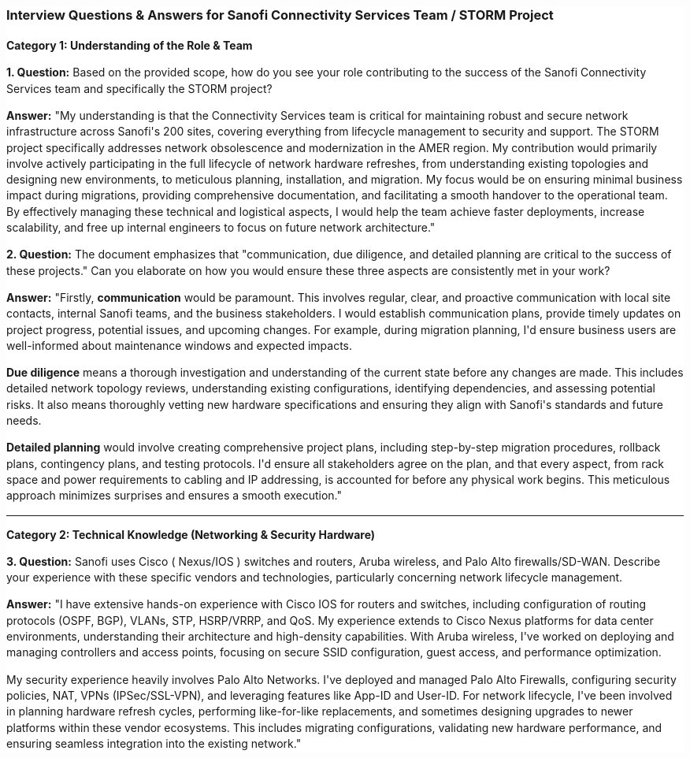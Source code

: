 
### Interview Questions & Answers for Sanofi Connectivity Services Team / STORM Project

**Category 1: Understanding of the Role & Team**

**1. Question:** Based on the provided scope, how do you see your role contributing to the success of the Sanofi Connectivity Services team and specifically the STORM project?

**Answer:** "My understanding is that the Connectivity Services team is critical for maintaining robust and secure network infrastructure across Sanofi's 200 sites, covering everything from lifecycle management to security and support. The STORM project specifically addresses network obsolescence and modernization in the AMER region. My contribution would primarily involve actively participating in the full lifecycle of network hardware refreshes, from understanding existing topologies and designing new environments, to meticulous planning, installation, and migration. My focus would be on ensuring minimal business impact during migrations, providing comprehensive documentation, and facilitating a smooth handover to the operational team. By effectively managing these technical and logistical aspects, I would help the team achieve faster deployments, increase scalability, and free up internal engineers to focus on future network architecture."

**2. Question:** The document emphasizes that "communication, due diligence, and detailed planning are critical to the success of these projects." Can you elaborate on how you would ensure these three aspects are consistently met in your work?

**Answer:** "Firstly, **communication** would be paramount. This involves regular, clear, and proactive communication with local site contacts, internal Sanofi teams, and the business stakeholders. I would establish communication plans, provide timely updates on project progress, potential issues, and upcoming changes. For example, during migration planning, I'd ensure business users are well-informed about maintenance windows and expected impacts.

**Due diligence** means a thorough investigation and understanding of the current state before any changes are made. This includes detailed network topology reviews, understanding existing configurations, identifying dependencies, and assessing potential risks. It also means thoroughly vetting new hardware specifications and ensuring they align with Sanofi's standards and future needs.

**Detailed planning** would involve creating comprehensive project plans, including step-by-step migration procedures, rollback plans, contingency plans, and testing protocols. I'd ensure all stakeholders agree on the plan, and that every aspect, from rack space and power requirements to cabling and IP addressing, is accounted for before any physical work begins. This meticulous approach minimizes surprises and ensures a smooth execution."

---

**Category 2: Technical Knowledge (Networking & Security Hardware)**

**3. Question:** Sanofi uses Cisco ( Nexus/IOS ) switches and routers, Aruba wireless, and Palo Alto firewalls/SD-WAN. Describe your experience with these specific vendors and technologies, particularly concerning network lifecycle management.

**Answer:** "I have extensive hands-on experience with Cisco IOS for routers and switches, including configuration of routing protocols (OSPF, BGP), VLANs, STP, HSRP/VRRP, and QoS. My experience extends to Cisco Nexus platforms for data center environments, understanding their architecture and high-density capabilities. With Aruba wireless, I've worked on deploying and managing controllers and access points, focusing on secure SSID configuration, guest access, and performance optimization.

My security experience heavily involves Palo Alto Networks. I've deployed and managed Palo Alto Firewalls, configuring security policies, NAT, VPNs (IPSec/SSL-VPN), and leveraging features like App-ID and User-ID. For network lifecycle, I've been involved in planning hardware refresh cycles, performing like-for-like replacements, and sometimes designing upgrades to newer platforms within these vendor ecosystems. This includes migrating configurations, validating new hardware performance, and ensuring seamless integration into the existing network."
